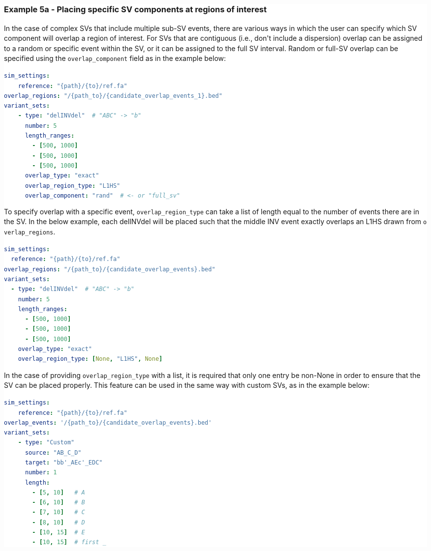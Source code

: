 ### Example 5a - Placing specific SV components at regions of interest
In the case of complex SVs that include multiple sub-SV events, there are various ways in which the user can specify 
which SV component will overlap a region of interest. For SVs that are contiguous (i.e., don't include a dispersion)
overlap can be assigned to a random or specific event within the SV, or it can be assigned to the full SV interval.
Random or full-SV overlap can be specified using the `overlap_component` field as in the example below:
```yaml
sim_settings:
    reference: "{path}/{to}/ref.fa"
overlap_regions: "/{path_to}/{candidate_overlap_events_1}.bed"
variant_sets:
    - type: "delINVdel"  # "ABC" -> "b"
      number: 5
      length_ranges:
        - [500, 1000]
        - [500, 1000]
        - [500, 1000]
      overlap_type: "exact"
      overlap_region_type: "L1HS"
      overlap_component: "rand"  # <- or "full_sv"
```
To specify overlap with a specific event, `overlap_region_type` can take a list of length equal to the number of events
there are in the SV. In the below example, each delINVdel will be placed such that the middle INV event exactly overlaps
an L1HS drawn from `overlap_regions`.
```yaml
sim_settings:
  reference: "{path}/{to}/ref.fa"
overlap_regions: "/{path_to}/{candidate_overlap_events}.bed"
variant_sets:
  - type: "delINVdel"  # "ABC" -> "b"
    number: 5
    length_ranges:
      - [500, 1000]
      - [500, 1000]
      - [500, 1000]
    overlap_type: "exact"
    overlap_region_type: [None, "L1HS", None]
```
In the case of providing `overlap_region_type` with a list, it is required that only one entry be non-None in order to
ensure that the SV can be placed properly. This feature can be used in the same way with custom SVs, as in the example below:
```yaml
sim_settings:
    reference: "{path}/{to}/ref.fa"
overlap_events: '/{path_to}/{candidate_overlap_events}.bed'
variant_sets:
    - type: "Custom"
      source: "AB_C_D"
      target: "bb'_AEc'_EDC"
      number: 1
      length: 
        - [5, 10]   # A
        - [6, 10]   # B
        - [7, 10]   # C
        - [8, 10]   # D
        - [10, 15]  # E
        - [10, 15]  # first _
```